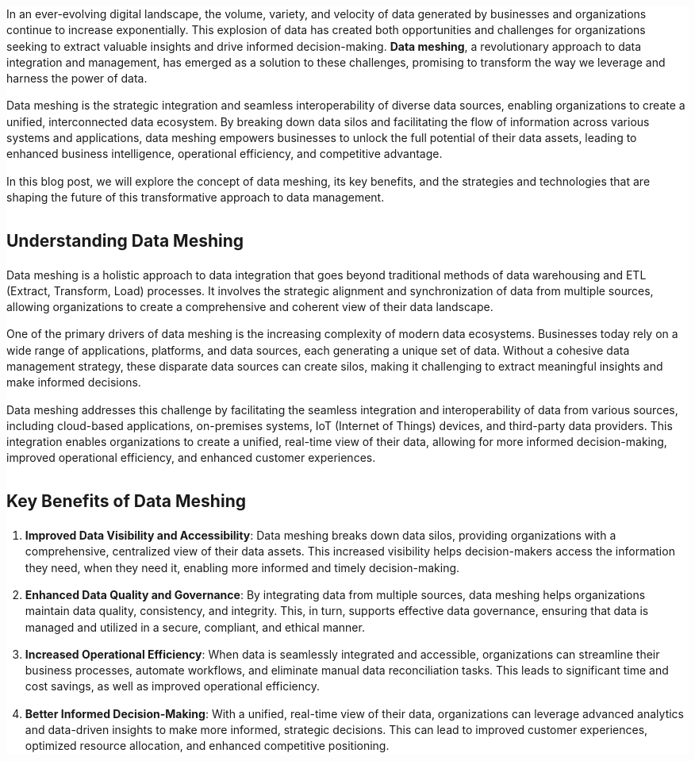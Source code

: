 In an ever-evolving digital landscape, the volume, variety, and velocity of data generated by businesses and organizations continue to increase exponentially. This explosion of data has created both opportunities and challenges for organizations seeking to extract valuable insights and drive informed decision-making. **Data meshing**, a revolutionary approach to data integration and management, has emerged as a solution to these challenges, promising to transform the way we leverage and harness the power of data.

Data meshing is the strategic integration and seamless interoperability of diverse data sources, enabling organizations to create a unified, interconnected data ecosystem. By breaking down data silos and facilitating the flow of information across various systems and applications, data meshing empowers businesses to unlock the full potential of their data assets, leading to enhanced business intelligence, operational efficiency, and competitive advantage.

In this blog post, we will explore the concept of data meshing, its key benefits, and the strategies and technologies that are shaping the future of this transformative approach to data management.

## Understanding Data Meshing

Data meshing is a holistic approach to data integration that goes beyond traditional methods of data warehousing and ETL (Extract, Transform, Load) processes. It involves the strategic alignment and synchronization of data from multiple sources, allowing organizations to create a comprehensive and coherent view of their data landscape.

One of the primary drivers of data meshing is the increasing complexity of modern data ecosystems. Businesses today rely on a wide range of applications, platforms, and data sources, each generating a unique set of data. Without a cohesive data management strategy, these disparate data sources can create silos, making it challenging to extract meaningful insights and make informed decisions.

Data meshing addresses this challenge by facilitating the seamless integration and interoperability of data from various sources, including cloud-based applications, on-premises systems, IoT (Internet of Things) devices, and third-party data providers. This integration enables organizations to create a unified, real-time view of their data, allowing for more informed decision-making, improved operational efficiency, and enhanced customer experiences.

## Key Benefits of Data Meshing

1. **Improved Data Visibility and Accessibility**: Data meshing breaks down data silos, providing organizations with a comprehensive, centralized view of their data assets. This increased visibility helps decision-makers access the information they need, when they need it, enabling more informed and timely decision-making.

2. **Enhanced Data Quality and Governance**: By integrating data from multiple sources, data meshing helps organizations maintain data quality, consistency, and integrity. This, in turn, supports effective data governance, ensuring that data is managed and utilized in a secure, compliant, and ethical manner.

3. **Increased Operational Efficiency**: When data is seamlessly integrated and accessible, organizations can streamline their business processes, automate workflows, and eliminate manual data reconciliation tasks. This leads to significant time and cost savings, as well as improved operational efficiency.

4. **Better Informed Decision-Making**: With a unified, real-time view of their data, organizations can leverage advanced analytics and data-driven insights to make more informed, strategic decisions. This can lead to improved customer experiences, optimized resource allocation, and enhanced competitive positioning.
